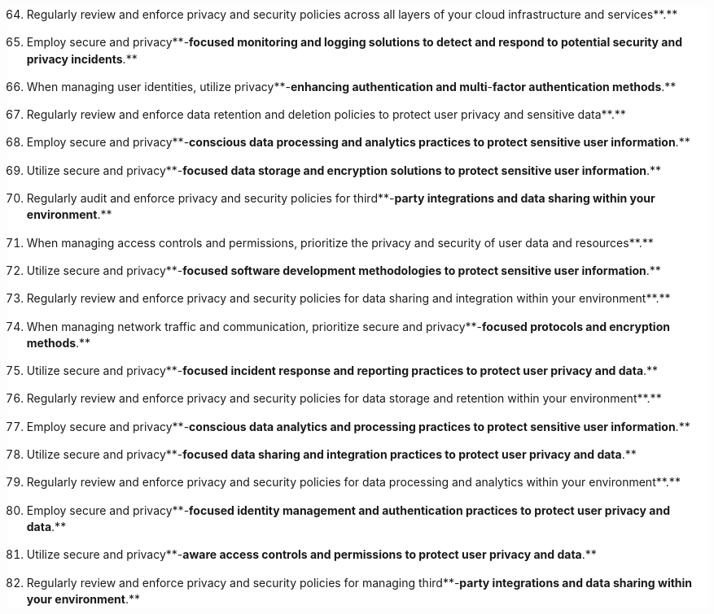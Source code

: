 64) Regularly review and enforce privacy and security policies across
    all layers of your cloud infrastructure and services**.**

65) Employ secure and privacy**-**focused monitoring and logging
    solutions to detect and respond to potential security and privacy
    incidents**.**

66) When managing user identities, utilize privacy**-**enhancing
    authentication and multi**-**factor authentication methods**.**

67) Regularly review and enforce data retention and deletion policies to
    protect user privacy and sensitive data**.**

68) Employ secure and privacy**-**conscious data processing and
    analytics practices to protect sensitive user information**.**

69) Utilize secure and privacy**-**focused data storage and encryption
    solutions to protect sensitive user information**.**

70) Regularly audit and enforce privacy and security policies for
    third**-**party integrations and data sharing within your
    environment**.**

71) When managing access controls and permissions, prioritize the
    privacy and security of user data and resources**.**

72) Utilize secure and privacy**-**focused software development
    methodologies to protect sensitive user information**.**

73) Regularly review and enforce privacy and security policies for data
    sharing and integration within your environment**.**

74) When managing network traffic and communication, prioritize secure
    and privacy**-**focused protocols and encryption methods**.**

75) Utilize secure and privacy**-**focused incident response and
    reporting practices to protect user privacy and data**.**

76) Regularly review and enforce privacy and security policies for data
    storage and retention within your environment**.**

77) Employ secure and privacy**-**conscious data analytics and
    processing practices to protect sensitive user information**.**

78) Utilize secure and privacy**-**focused data sharing and integration
    practices to protect user privacy and data**.**

79) Regularly review and enforce privacy and security policies for data
    processing and analytics within your environment**.**

80) Employ secure and privacy**-**focused identity management and
    authentication practices to protect user privacy and data**.**

81) Utilize secure and privacy**-**aware access controls and permissions
    to protect user privacy and data**.**

82) Regularly review and enforce privacy and security policies for
    managing third**-**party integrations and data sharing within your
    environment**.**
